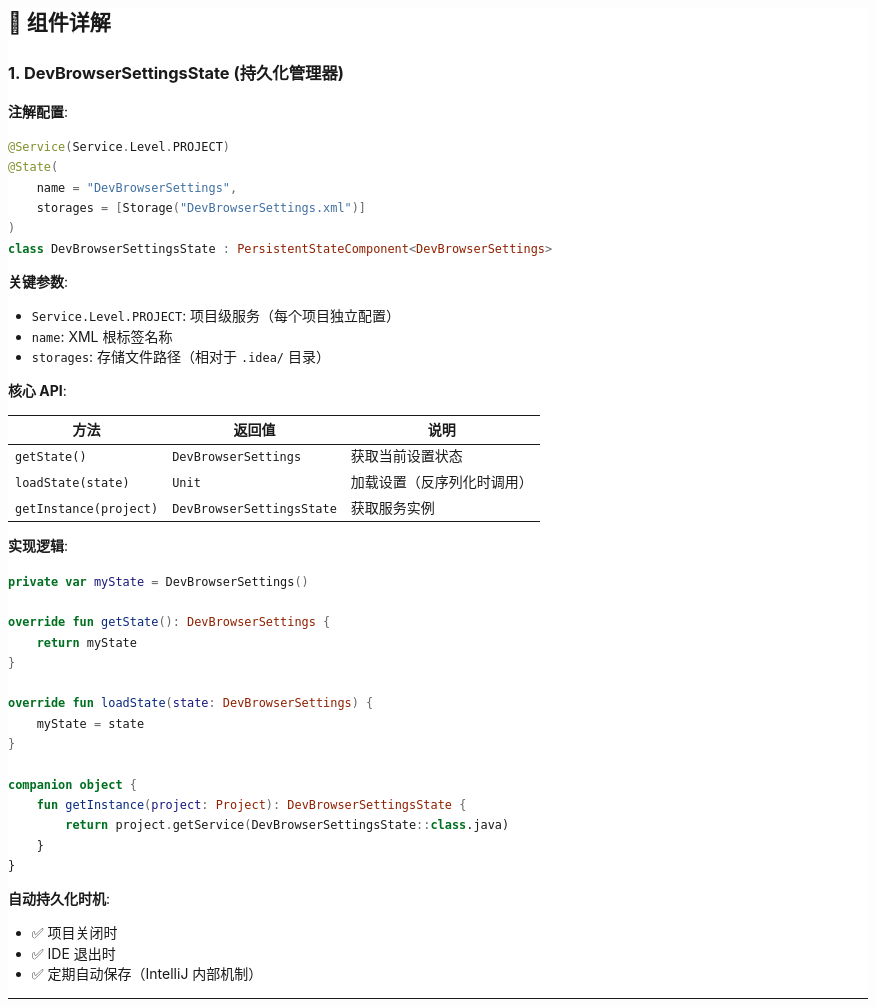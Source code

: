 
## 📄 组件详解

### 1. DevBrowserSettingsState (持久化管理器)

**注解配置**:
```kotlin
@Service(Service.Level.PROJECT)
@State(
    name = "DevBrowserSettings",
    storages = [Storage("DevBrowserSettings.xml")]
)
class DevBrowserSettingsState : PersistentStateComponent<DevBrowserSettings>
```

**关键参数**:
- `Service.Level.PROJECT`: 项目级服务（每个项目独立配置）
- `name`: XML 根标签名称
- `storages`: 存储文件路径（相对于 `.idea/` 目录）

**核心 API**:

| 方法 | 返回值 | 说明 |
|------|--------|------|
| `getState()` | `DevBrowserSettings` | 获取当前设置状态 |
| `loadState(state)` | `Unit` | 加载设置（反序列化时调用） |
| `getInstance(project)` | `DevBrowserSettingsState` | 获取服务实例 |

**实现逻辑**:
```kotlin
private var myState = DevBrowserSettings()

override fun getState(): DevBrowserSettings {
    return myState
}

override fun loadState(state: DevBrowserSettings) {
    myState = state
}

companion object {
    fun getInstance(project: Project): DevBrowserSettingsState {
        return project.getService(DevBrowserSettingsState::class.java)
    }
}
```

**自动持久化时机**:
- ✅ 项目关闭时
- ✅ IDE 退出时
- ✅ 定期自动保存（IntelliJ 内部机制）

---